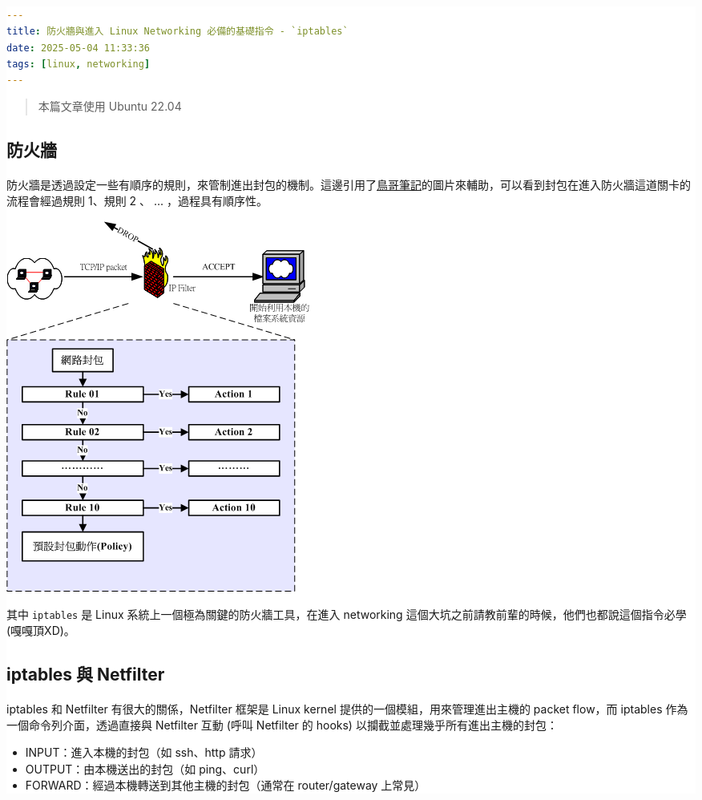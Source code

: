```yaml
---
title: 防火牆與進入 Linux Networking 必備的基礎指令 - `iptables`
date: 2025-05-04 11:33:36
tags: [linux, networking]
---
```


> 本篇文章使用 Ubuntu 22.04

## 防火牆
防火牆是透過設定一些有順序的規則，來管制進出封包的機制。這邊引用了[鳥哥筆記](https://linux.vbird.org/linux_server/rocky9/0180firewall.php#7.2)的圖片來輔助，可以看到封包在進入防火牆這道關卡的流程會經過規則 1、規則 2 、 ... ，過程具有順序性。


![](images/networking/cmds/img2.png)

其中 `iptables` 是 Linux 系統上一個極為關鍵的防火牆工具，在進入 networking 這個大坑之前請教前輩的時候，他們也都說這個指令必學(嘎嘎頂XD)。


## iptables 與 Netfilter
iptables 和 Netfilter 有很大的關係，Netfilter 框架是 Linux kernel 提供的一個模組，用來管理進出主機的 packet flow，而 iptables 作為一個命令列介面，透過直接與 Netfilter 互動 (呼叫 Netfilter 的 hooks) 以攔截並處理幾乎所有進出主機的封包：
- INPUT：進入本機的封包（如 ssh、http 請求）
- OUTPUT：由本機送出的封包（如 ping、curl）
- FORWARD：經過本機轉送到其他主機的封包（通常在 router/gateway 上常見）
